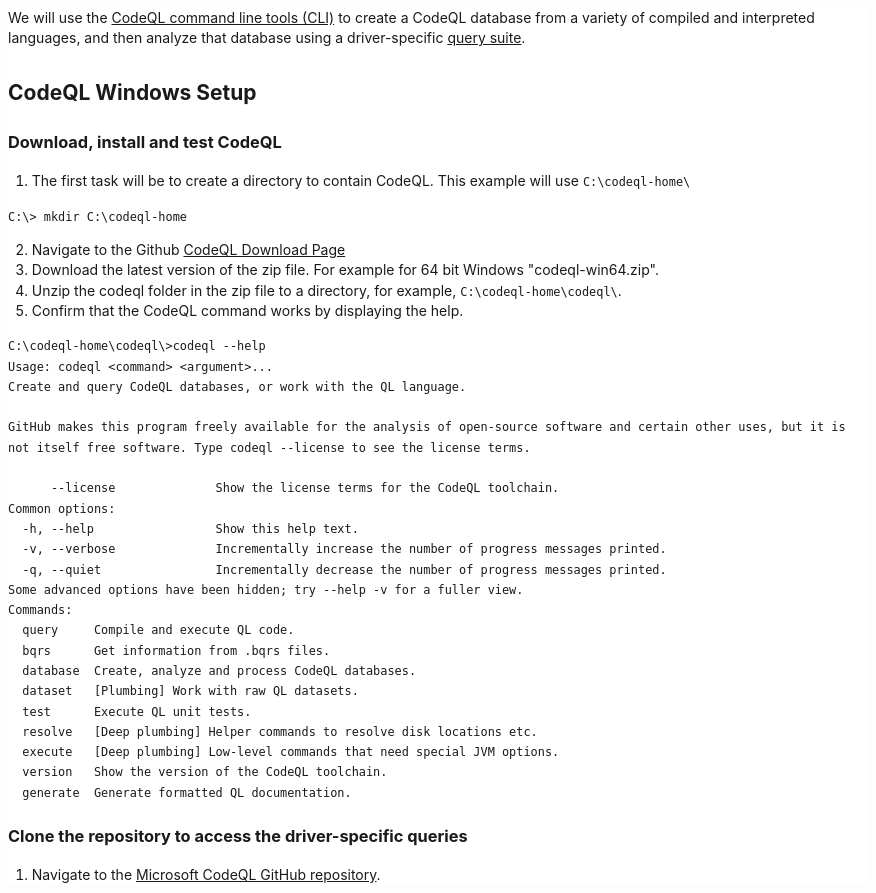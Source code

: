 We will use the [CodeQL command line tools (CLI)](https://codeql.github.com/docs/codeql-cli/) to create a CodeQL database from a variety of compiled and interpreted languages, and then analyze that database using a driver-specific [query suite](https://codeql.github.com/docs/codeql-cli/creating-codeql-query-suites/).

## CodeQL Windows Setup

### Download, install and test CodeQL

1. The first task will be to create a directory to contain CodeQL.  This example will use `C:\codeql-home\`

```command
C:\> mkdir C:\codeql-home
```

2. Navigate to the Github [CodeQL Download Page](https://github.com/github/codeql-cli-binaries/releases/)
3. Download the latest version of the zip file. For example for 64 bit Windows "codeql-win64.zip".
4. Unzip the codeql folder in the zip file to a directory, for example,  `C:\codeql-home\codeql\`.
5. Confirm that the CodeQL command works by displaying the help.

```command
C:\codeql-home\codeql\>codeql --help
Usage: codeql <command> <argument>...
Create and query CodeQL databases, or work with the QL language.

GitHub makes this program freely available for the analysis of open-source software and certain other uses, but it is
not itself free software. Type codeql --license to see the license terms.

      --license              Show the license terms for the CodeQL toolchain.
Common options:
  -h, --help                 Show this help text.
  -v, --verbose              Incrementally increase the number of progress messages printed.
  -q, --quiet                Incrementally decrease the number of progress messages printed.
Some advanced options have been hidden; try --help -v for a fuller view.
Commands:
  query     Compile and execute QL code.
  bqrs      Get information from .bqrs files.
  database  Create, analyze and process CodeQL databases.
  dataset   [Plumbing] Work with raw QL datasets.
  test      Execute QL unit tests.
  resolve   [Deep plumbing] Helper commands to resolve disk locations etc.
  execute   [Deep plumbing] Low-level commands that need special JVM options.
  version   Show the version of the CodeQL toolchain.
  generate  Generate formatted QL documentation.
```

### Clone the repository to access the driver-specific queries

1. Navigate to the [Microsoft CodeQL GitHub repository](https://github.com/microsoft/Windows-Driver-Developer-Supplemental-Tools).
